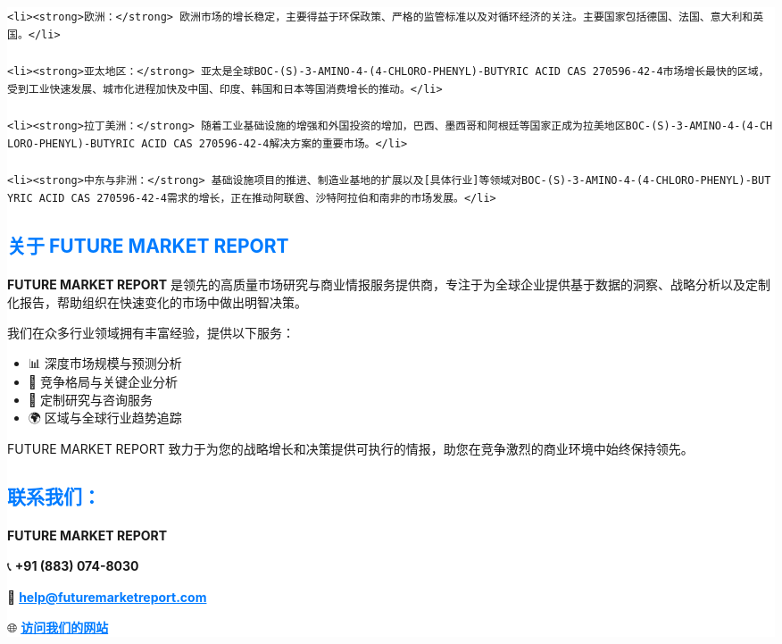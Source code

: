     <li><strong>欧洲：</strong> 欧洲市场的增长稳定，主要得益于环保政策、严格的监管标准以及对循环经济的关注。主要国家包括德国、法国、意大利和英国。</li>

    <li><strong>亚太地区：</strong> 亚太是全球BOC-(S)-3-AMINO-4-(4-CHLORO-PHENYL)-BUTYRIC ACID CAS 270596-42-4市场增长最快的区域，受到工业快速发展、城市化进程加快及中国、印度、韩国和日本等国消费增长的推动。</li>

    <li><strong>拉丁美洲：</strong> 随着工业基础设施的增强和外国投资的增加，巴西、墨西哥和阿根廷等国家正成为拉美地区BOC-(S)-3-AMINO-4-(4-CHLORO-PHENYL)-BUTYRIC ACID CAS 270596-42-4解决方案的重要市场。</li>

    <li><strong>中东与非洲：</strong> 基础设施项目的推进、制造业基地的扩展以及[具体行业]等领域对BOC-(S)-3-AMINO-4-(4-CHLORO-PHENYL)-BUTYRIC ACID CAS 270596-42-4需求的增长，正在推动阿联酋、沙特阿拉伯和南非的市场发展。</li>
  </ul>
</section>

<footer>
<h2 style="color: #007BFF;">关于 FUTURE MARKET REPORT</h2>
<p><strong>FUTURE MARKET REPORT</strong> 是领先的高质量市场研究与商业情报服务提供商，专注于为全球企业提供基于数据的洞察、战略分析以及定制化报告，帮助组织在快速变化的市场中做出明智决策。</p>

<p>我们在众多行业领域拥有丰富经验，提供以下服务：</p>
<ul>
  <li>📊 深度市场规模与预测分析</li>
  <li>📌 竞争格局与关键企业分析</li>
  <li>🧩 定制研究与咨询服务</li>
  <li>🌍 区域与全球行业趋势追踪</li>
</ul>

<p>FUTURE MARKET REPORT 致力于为您的战略增长和决策提供可执行的情报，助您在竞争激烈的商业环境中始终保持领先。</p>

<h2 style="color: #007BFF;">联系我们：</h2>
<p><strong>FUTURE MARKET REPORT</strong></p>
<p>📞 <strong>+91 (883) 074-8030</strong></p>
<p>📧 <strong><a href="mailto:help@futuremarketreport.com" style="color: #007BFF;">help@futuremarketreport.com</a></strong></p>
<p>🌐 <strong><a href="https://www.futuremarketreport.com/" style="color: #007BFF;">访问我们的网站</a></strong></p>
</footer>